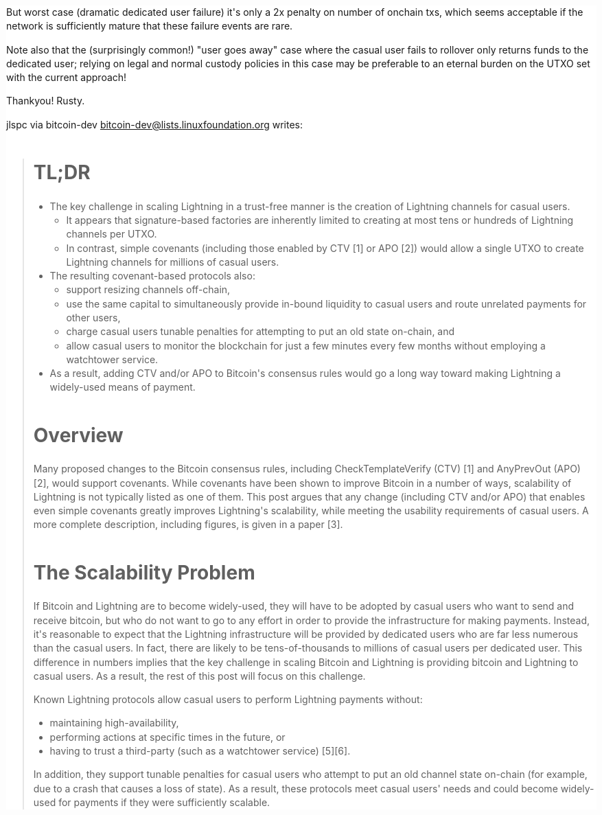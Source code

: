 But worst case (dramatic dedicated user failure) it's only a 2x penalty
on number of onchain txs, which seems acceptable if the network is
sufficiently mature that these failure events are rare.

Note also that the (surprisingly common!) "user goes away" case where
the casual user fails to rollover only returns funds to the dedicated
user; relying on legal and normal custody policies in this case may be
preferable to an eternal burden on the UTXO set with the current
approach!

Thankyou!
Rusty.

jlspc via bitcoin-dev <bitcoin-dev@lists.linuxfoundation.org> writes:
> TL;DR
> =====
> * The key challenge in scaling Lightning in a trust-free manner is the creation of Lightning channels for casual users.
>   - It appears that signature-based factories are inherently limited to creating at most tens or hundreds of Lightning channels per UTXO.
>   - In contrast, simple covenants (including those enabled by CTV [1] or APO [2]) would allow a single UTXO to create Lightning channels for millions of casual users.
> * The resulting covenant-based protocols also:
>   - support resizing channels off-chain,
>   - use the same capital to simultaneously provide in-bound liquidity to casual users and route unrelated payments for other users,
>   - charge casual users tunable penalties for attempting to put an old state on-chain, and
>   - allow casual users to monitor the blockchain for just a few minutes every few months without employing a watchtower service.
> * As a result, adding CTV and/or APO to Bitcoin's consensus rules would go a long way toward making Lightning a widely-used means of payment.
>
> Overview
> ========
>
> Many proposed changes to the Bitcoin consensus rules, including CheckTemplateVerify (CTV) [1] and AnyPrevOut (APO) [2], would support covenants.
> While covenants have been shown to improve Bitcoin in a number of ways, scalability of Lightning is not typically listed as one of them.
> This post argues that any change (including CTV and/or APO) that enables even simple covenants greatly improves Lightning's scalability, while meeting the usability requirements of casual users.
> A more complete description, including figures, is given in a paper [3].
>
> The Scalability Problem
> =======================
>
> If Bitcoin and Lightning are to become widely-used, they will have to be adopted by casual users who want to send and receive bitcoin, but who do not want to go to any effort in order to provide the infrastructure for making payments.
> Instead, it's reasonable to expect that the Lightning infrastructure will be provided by dedicated users who are far less numerous than the casual users.
> In fact, there are likely to be tens-of-thousands to millions of casual users per dedicated user.
> This difference in numbers implies that the key challenge in scaling Bitcoin and Lightning is providing bitcoin and Lightning to casual users.
> As a result, the rest of this post will focus on this challenge.
>
> Known Lightning protocols allow casual users to perform Lightning payments without:
>  * maintaining high-availability,
>  * performing actions at specific times in the future, or
>  * having to trust a third-party (such as a watchtower service) [5][6].
>
> In addition, they support tunable penalties for casual users who attempt to put an old channel state on-chain (for example, due to a crash that causes a loss of state).
> As a result, these protocols meet casual users' needs and could become widely-used for payments if they were sufficiently scalable.